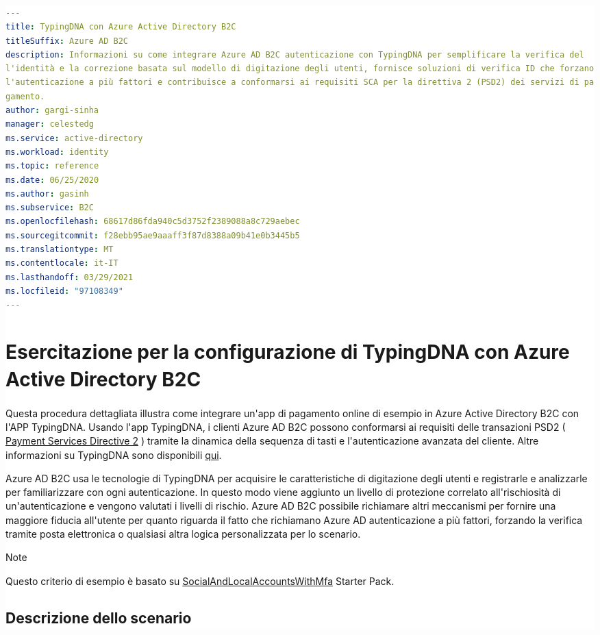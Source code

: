 ```yaml
---
title: TypingDNA con Azure Active Directory B2C
titleSuffix: Azure AD B2C
description: Informazioni su come integrare Azure AD B2C autenticazione con TypingDNA per semplificare la verifica dell'identità e la correzione basata sul modello di digitazione degli utenti, fornisce soluzioni di verifica ID che forzano l'autenticazione a più fattori e contribuisce a conformarsi ai requisiti SCA per la direttiva 2 (PSD2) dei servizi di pagamento.
author: gargi-sinha
manager: celestedg
ms.service: active-directory
ms.workload: identity
ms.topic: reference
ms.date: 06/25/2020
ms.author: gasinh
ms.subservice: B2C
ms.openlocfilehash: 68617d86fda940c5d3752f2389088a8c729aebec
ms.sourcegitcommit: f28ebb95ae9aaaff3f87d8388a09b41e0b3445b5
ms.translationtype: MT
ms.contentlocale: it-IT
ms.lasthandoff: 03/29/2021
ms.locfileid: "97108349"
---
```

# <a name="tutorial-for-configuring-typingdna-with-azure-active-directory-b2c"></a>Esercitazione per la configurazione di TypingDNA con Azure Active Directory B2C

Questa procedura dettagliata illustra come integrare un'app di pagamento online di esempio in Azure Active Directory B2C con l'APP TypingDNA. Usando l'app TypingDNA, i clienti Azure AD B2C possono conformarsi ai requisiti delle transazioni PSD2 ( [Payment Services Directive 2](https://www.typingdna.com/use-cases/sca-strong-customer-authentication) ) tramite la dinamica della sequenza di tasti e l'autenticazione avanzata del cliente. Altre informazioni su TypingDNA sono disponibili [qui](https://www.typingdna.com/).

 Azure AD B2C usa le tecnologie di TypingDNA per acquisire le caratteristiche di digitazione degli utenti e registrarle e analizzarle per familiarizzare con ogni autenticazione. In questo modo viene aggiunto un livello di protezione correlato all'rischiosità di un'autenticazione e vengono valutati i livelli di rischio. Azure AD B2C possibile richiamare altri meccanismi per fornire una maggiore fiducia all'utente per quanto riguarda il fatto che richiamano Azure AD autenticazione a più fattori, forzando la verifica tramite posta elettronica o qualsiasi altra logica personalizzata per lo scenario.

>[!NOTE]
> Questo criterio di esempio è basato su [SocialAndLocalAccountsWithMfa](https://github.com/Azure-Samples/active-directory-b2c-custom-policy-starterpack/tree/master/SocialAndLocalAccountsWithMfa) Starter Pack.

## <a name="scenario-description"></a>Descrizione dello scenario
